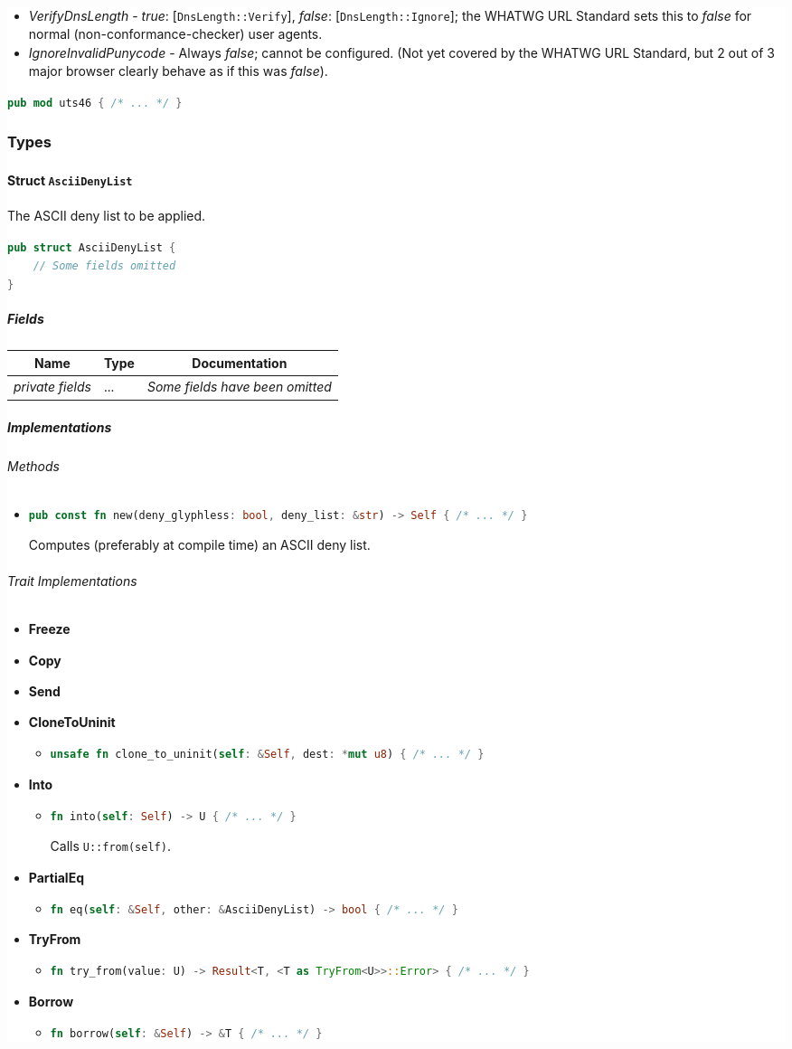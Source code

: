 * _VerifyDnsLength_ - _true_: [`DnsLength::Verify`], _false_: [`DnsLength::Ignore`]; the WHATWG URL Standard sets this to _false_ for normal (non-conformance-checker) user agents.
* _IgnoreInvalidPunycode_ - Always _false_; cannot be configured. (Not yet covered by the WHATWG URL Standard, but 2 out of 3 major browser clearly behave as if this was _false_).

```rust
pub mod uts46 { /* ... */ }
```

### Types

#### Struct `AsciiDenyList`

The ASCII deny list to be applied.

```rust
pub struct AsciiDenyList {
    // Some fields omitted
}
```

##### Fields

| Name | Type | Documentation |
|------|------|---------------|
| *private fields* | ... | *Some fields have been omitted* |

##### Implementations

###### Methods

- ```rust
  pub const fn new(deny_glyphless: bool, deny_list: &str) -> Self { /* ... */ }
  ```
  Computes (preferably at compile time) an ASCII deny list.

###### Trait Implementations

- **Freeze**
- **Copy**
- **Send**
- **CloneToUninit**
  - ```rust
    unsafe fn clone_to_uninit(self: &Self, dest: *mut u8) { /* ... */ }
    ```

- **Into**
  - ```rust
    fn into(self: Self) -> U { /* ... */ }
    ```
    Calls `U::from(self)`.

- **PartialEq**
  - ```rust
    fn eq(self: &Self, other: &AsciiDenyList) -> bool { /* ... */ }
    ```

- **TryFrom**
  - ```rust
    fn try_from(value: U) -> Result<T, <T as TryFrom<U>>::Error> { /* ... */ }
    ```

- **Borrow**
  - ```rust
    fn borrow(self: &Self) -> &T { /* ... */ }
    ```

  ```